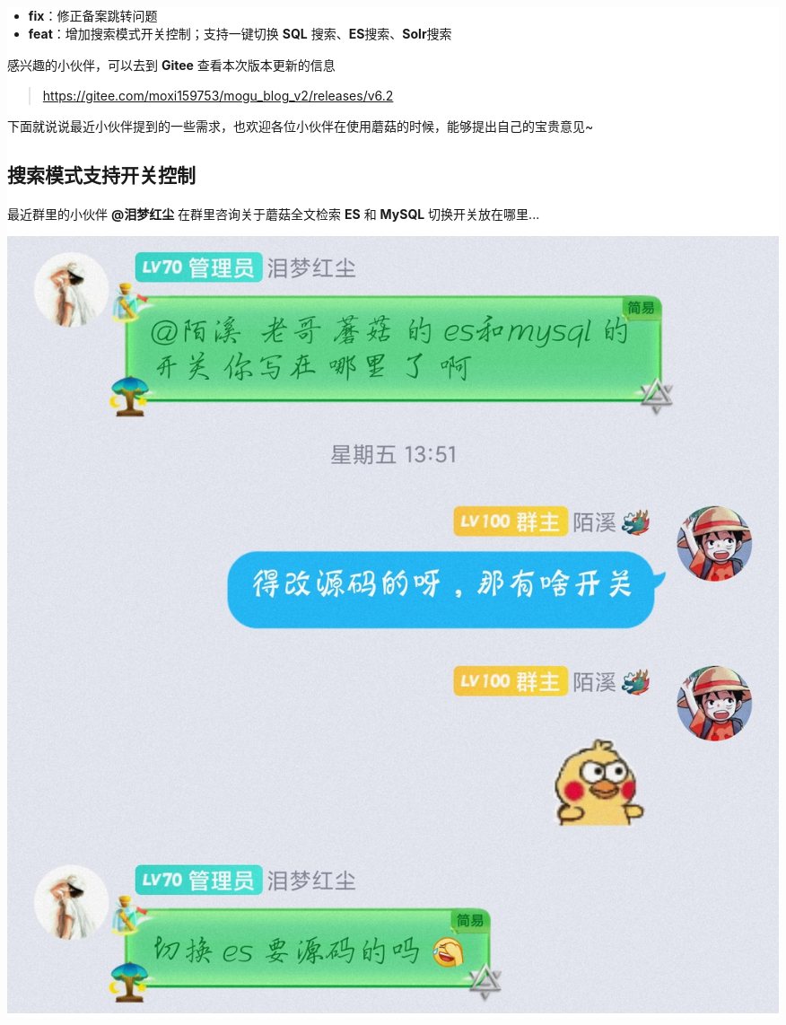 - **fix**：修正备案跳转问题
- **feat**：增加搜索模式开关控制；支持一键切换 **SQL** 搜索、**ES**搜索、**Solr**搜索

感兴趣的小伙伴，可以去到 **Gitee** 查看本次版本更新的信息

> https://gitee.com/moxi159753/mogu_blog_v2/releases/v6.2

下面就说说最近小伙伴提到的一些需求，也欢迎各位小伙伴在使用蘑菇的时候，能够提出自己的宝贵意见~

## 搜索模式支持开关控制

最近群里的小伙伴 **@泪梦红尘** 在群里咨询关于蘑菇全文检索 **ES** 和 **MySQL** 切换开关放在哪里...

![群里小伙伴的建议](images/image-20210912152616054.png)
